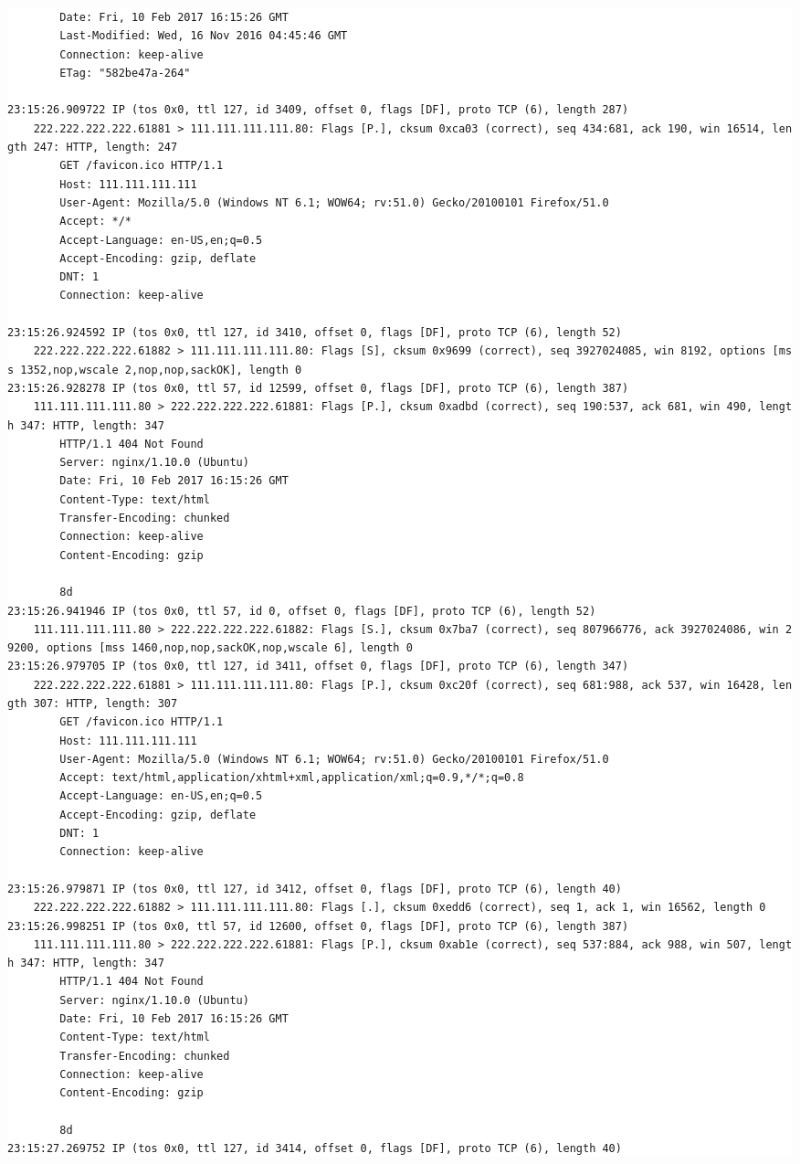 ```no-highlight
        Date: Fri, 10 Feb 2017 16:15:26 GMT
        Last-Modified: Wed, 16 Nov 2016 04:45:46 GMT
        Connection: keep-alive
        ETag: "582be47a-264"

23:15:26.909722 IP (tos 0x0, ttl 127, id 3409, offset 0, flags [DF], proto TCP (6), length 287)
    222.222.222.222.61881 > 111.111.111.111.80: Flags [P.], cksum 0xca03 (correct), seq 434:681, ack 190, win 16514, length 247: HTTP, length: 247
        GET /favicon.ico HTTP/1.1
        Host: 111.111.111.111
        User-Agent: Mozilla/5.0 (Windows NT 6.1; WOW64; rv:51.0) Gecko/20100101 Firefox/51.0
        Accept: */*
        Accept-Language: en-US,en;q=0.5
        Accept-Encoding: gzip, deflate
        DNT: 1
        Connection: keep-alive

23:15:26.924592 IP (tos 0x0, ttl 127, id 3410, offset 0, flags [DF], proto TCP (6), length 52)
    222.222.222.222.61882 > 111.111.111.111.80: Flags [S], cksum 0x9699 (correct), seq 3927024085, win 8192, options [mss 1352,nop,wscale 2,nop,nop,sackOK], length 0
23:15:26.928278 IP (tos 0x0, ttl 57, id 12599, offset 0, flags [DF], proto TCP (6), length 387)
    111.111.111.111.80 > 222.222.222.222.61881: Flags [P.], cksum 0xadbd (correct), seq 190:537, ack 681, win 490, length 347: HTTP, length: 347
        HTTP/1.1 404 Not Found
        Server: nginx/1.10.0 (Ubuntu)
        Date: Fri, 10 Feb 2017 16:15:26 GMT
        Content-Type: text/html
        Transfer-Encoding: chunked
        Connection: keep-alive
        Content-Encoding: gzip

        8d
23:15:26.941946 IP (tos 0x0, ttl 57, id 0, offset 0, flags [DF], proto TCP (6), length 52)
    111.111.111.111.80 > 222.222.222.222.61882: Flags [S.], cksum 0x7ba7 (correct), seq 807966776, ack 3927024086, win 29200, options [mss 1460,nop,nop,sackOK,nop,wscale 6], length 0
23:15:26.979705 IP (tos 0x0, ttl 127, id 3411, offset 0, flags [DF], proto TCP (6), length 347)
    222.222.222.222.61881 > 111.111.111.111.80: Flags [P.], cksum 0xc20f (correct), seq 681:988, ack 537, win 16428, length 307: HTTP, length: 307
        GET /favicon.ico HTTP/1.1
        Host: 111.111.111.111
        User-Agent: Mozilla/5.0 (Windows NT 6.1; WOW64; rv:51.0) Gecko/20100101 Firefox/51.0
        Accept: text/html,application/xhtml+xml,application/xml;q=0.9,*/*;q=0.8
        Accept-Language: en-US,en;q=0.5
        Accept-Encoding: gzip, deflate
        DNT: 1
        Connection: keep-alive

23:15:26.979871 IP (tos 0x0, ttl 127, id 3412, offset 0, flags [DF], proto TCP (6), length 40)
    222.222.222.222.61882 > 111.111.111.111.80: Flags [.], cksum 0xedd6 (correct), seq 1, ack 1, win 16562, length 0
23:15:26.998251 IP (tos 0x0, ttl 57, id 12600, offset 0, flags [DF], proto TCP (6), length 387)
    111.111.111.111.80 > 222.222.222.222.61881: Flags [P.], cksum 0xab1e (correct), seq 537:884, ack 988, win 507, length 347: HTTP, length: 347
        HTTP/1.1 404 Not Found
        Server: nginx/1.10.0 (Ubuntu)
        Date: Fri, 10 Feb 2017 16:15:26 GMT
        Content-Type: text/html
        Transfer-Encoding: chunked
        Connection: keep-alive
        Content-Encoding: gzip

        8d
23:15:27.269752 IP (tos 0x0, ttl 127, id 3414, offset 0, flags [DF], proto TCP (6), length 40)
```

[tulisan sebelumnya]: /blog/2017/01/23/install-openvpn-server-gpl/
[askubuntu]: http://askubuntu.com/questions/747023/systemd-fails-to-start-openvpn-in-lxd-managed-16-04-container
[1]: /blog/2017/04/15/tcpdump/
[link pertama]: https://openvpn.net/index.php/access-server/docs/admin-guides/186-how-to-run-access-server-on-a-vps-container.html
[3]: http://serverfault.com/q/307059/